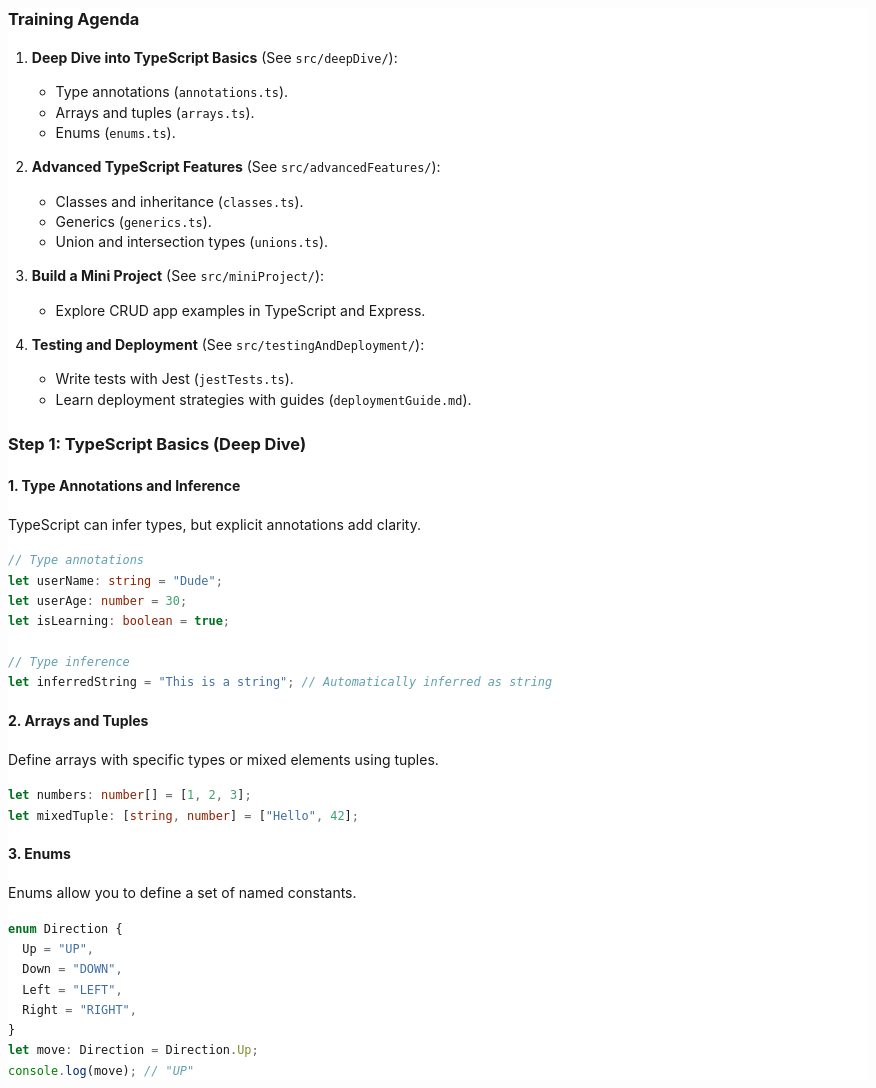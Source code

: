 ### Training Agenda

1. **Deep Dive into TypeScript Basics** (See `src/deepDive/`):
   - Type annotations (`annotations.ts`).
   - Arrays and tuples (`arrays.ts`).
   - Enums (`enums.ts`).

2. **Advanced TypeScript Features** (See `src/advancedFeatures/`):
   - Classes and inheritance (`classes.ts`).
   - Generics (`generics.ts`).
   - Union and intersection types (`unions.ts`).

3. **Build a Mini Project** (See `src/miniProject/`):
   - Explore CRUD app examples in TypeScript and Express.

4. **Testing and Deployment** (See `src/testingAndDeployment/`):
   - Write tests with Jest (`jestTests.ts`).
   - Learn deployment strategies with guides (`deploymentGuide.md`).


### **Step 1: TypeScript Basics (Deep Dive)**

#### **1. Type Annotations and Inference**
TypeScript can infer types, but explicit annotations add clarity.
```typescript
// Type annotations
let userName: string = "Dude";
let userAge: number = 30;
let isLearning: boolean = true;

// Type inference
let inferredString = "This is a string"; // Automatically inferred as string
```

#### **2. Arrays and Tuples**
Define arrays with specific types or mixed elements using tuples.
```typescript
let numbers: number[] = [1, 2, 3];
let mixedTuple: [string, number] = ["Hello", 42];
```

#### **3. Enums**
Enums allow you to define a set of named constants.
```typescript
enum Direction {
  Up = "UP",
  Down = "DOWN",
  Left = "LEFT",
  Right = "RIGHT",
}
let move: Direction = Direction.Up;
console.log(move); // "UP"
```
